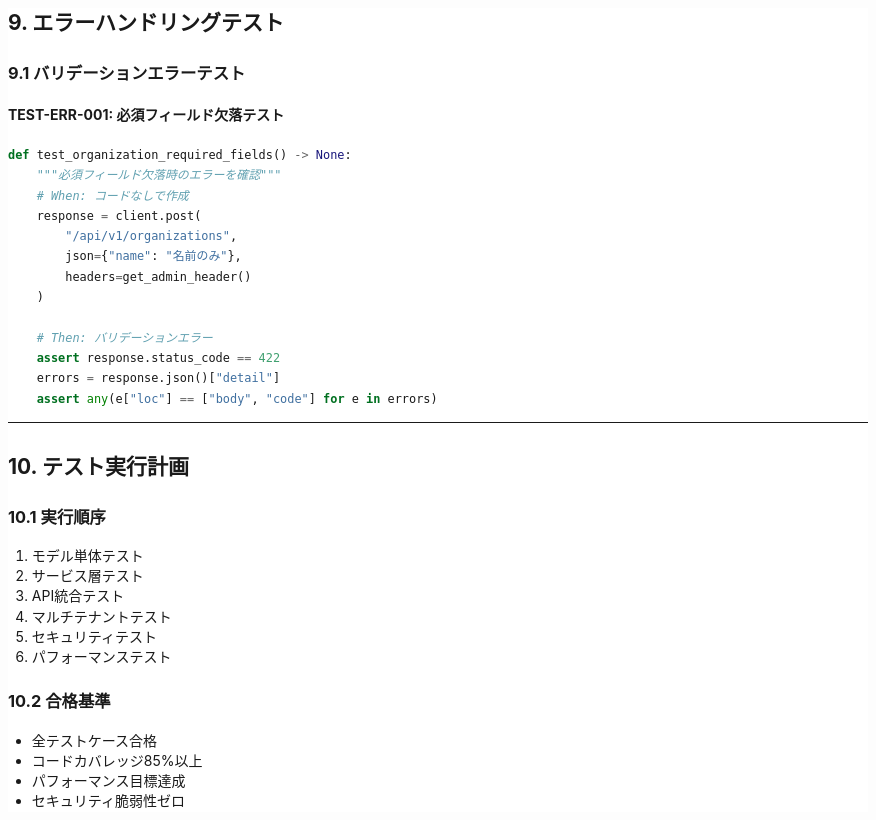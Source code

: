 
## 9. エラーハンドリングテスト

### 9.1 バリデーションエラーテスト

#### TEST-ERR-001: 必須フィールド欠落テスト
```python
def test_organization_required_fields() -> None:
    """必須フィールド欠落時のエラーを確認"""
    # When: コードなしで作成
    response = client.post(
        "/api/v1/organizations",
        json={"name": "名前のみ"},
        headers=get_admin_header()
    )
    
    # Then: バリデーションエラー
    assert response.status_code == 422
    errors = response.json()["detail"]
    assert any(e["loc"] == ["body", "code"] for e in errors)
```

---

## 10. テスト実行計画

### 10.1 実行順序
1. モデル単体テスト
2. サービス層テスト
3. API統合テスト
4. マルチテナントテスト
5. セキュリティテスト
6. パフォーマンステスト

### 10.2 合格基準
- 全テストケース合格
- コードカバレッジ85%以上
- パフォーマンス目標達成
- セキュリティ脆弱性ゼロ